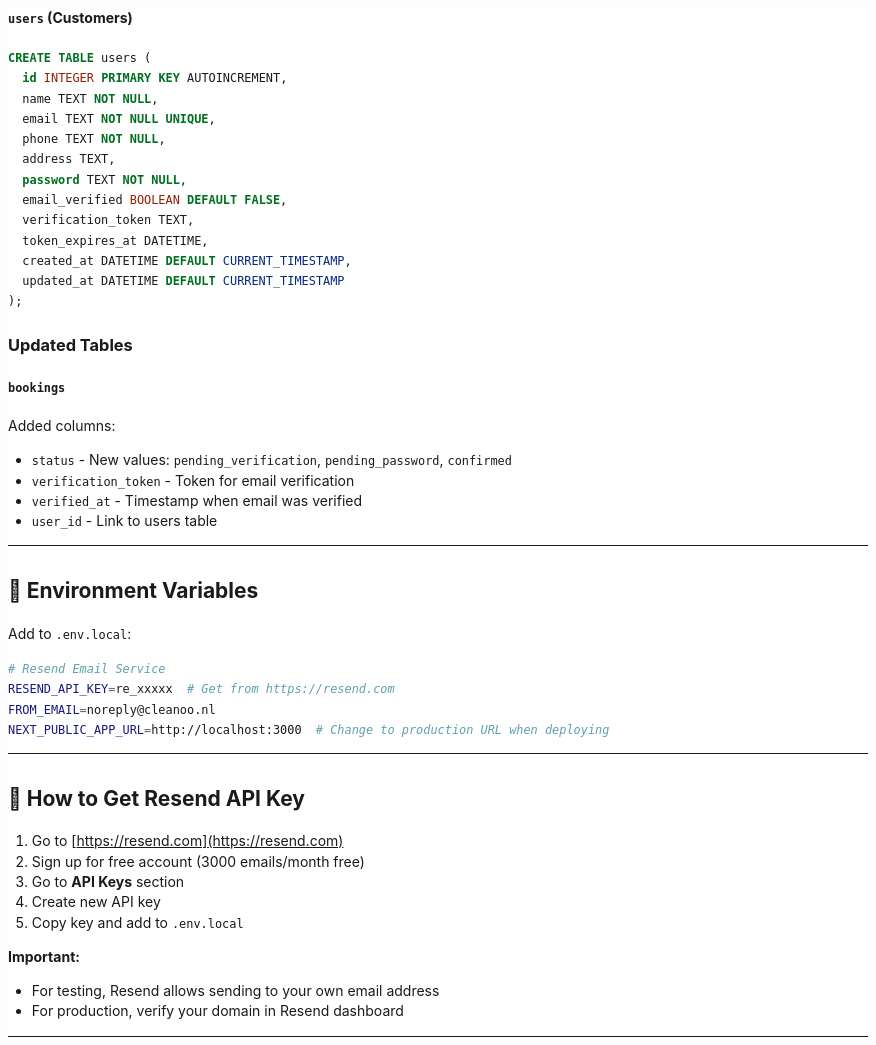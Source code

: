 #### `users` (Customers)
```sql
CREATE TABLE users (
  id INTEGER PRIMARY KEY AUTOINCREMENT,
  name TEXT NOT NULL,
  email TEXT NOT NULL UNIQUE,
  phone TEXT NOT NULL,
  address TEXT,
  password TEXT NOT NULL,
  email_verified BOOLEAN DEFAULT FALSE,
  verification_token TEXT,
  token_expires_at DATETIME,
  created_at DATETIME DEFAULT CURRENT_TIMESTAMP,
  updated_at DATETIME DEFAULT CURRENT_TIMESTAMP
);
```

### Updated Tables

#### `bookings`
Added columns:
- `status` - New values: `pending_verification`, `pending_password`, `confirmed`
- `verification_token` - Token for email verification
- `verified_at` - Timestamp when email was verified
- `user_id` - Link to users table

---

## 🔑 Environment Variables

Add to `.env.local`:

```bash
# Resend Email Service
RESEND_API_KEY=re_xxxxx  # Get from https://resend.com
FROM_EMAIL=noreply@cleanoo.nl
NEXT_PUBLIC_APP_URL=http://localhost:3000  # Change to production URL when deploying
```

---

## 📝 How to Get Resend API Key

1. Go to [https://resend.com](https://resend.com)
2. Sign up for free account (3000 emails/month free)
3. Go to **API Keys** section
4. Create new API key
5. Copy key and add to `.env.local`

**Important:** 
- For testing, Resend allows sending to your own email address
- For production, verify your domain in Resend dashboard

---